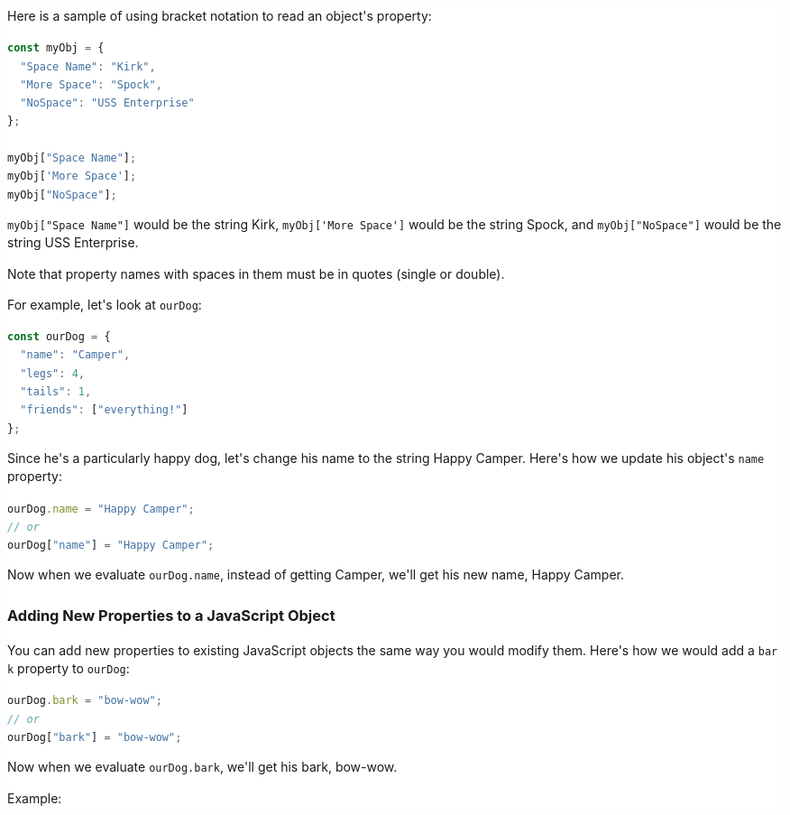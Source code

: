 Here is a sample of using bracket notation to read an object's property:

```javascript
const myObj = {
  "Space Name": "Kirk",
  "More Space": "Spock",
  "NoSpace": "USS Enterprise"
};

myObj["Space Name"];
myObj['More Space'];
myObj["NoSpace"];
```

`myObj["Space Name"]` would be the string Kirk, `myObj['More Space']` would be the string Spock, and `myObj["NoSpace"]` would be the string USS Enterprise.

Note that property names with spaces in them must be in quotes (single or double).



For example, let's look at `ourDog`:

```javascript
const ourDog = {
  "name": "Camper",
  "legs": 4,
  "tails": 1,
  "friends": ["everything!"]
};
```

Since he's a particularly happy dog, let's change his name to the string Happy Camper. Here's how we update his object's `name` property:

```javascript
ourDog.name = "Happy Camper";
// or
ourDog["name"] = "Happy Camper";
```

Now when we evaluate `ourDog.name`, instead of getting Camper, we'll get his new name, Happy Camper.

### Adding New Properties to a JavaScript Object

You can add new properties to existing JavaScript objects the same way you would modify them. Here's how we would add a `bark` property to `ourDog`:

```javascript
ourDog.bark = "bow-wow";
// or
ourDog["bark"] = "bow-wow";
```

Now when we evaluate `ourDog.bark`, we'll get his bark, bow-wow.

Example:
